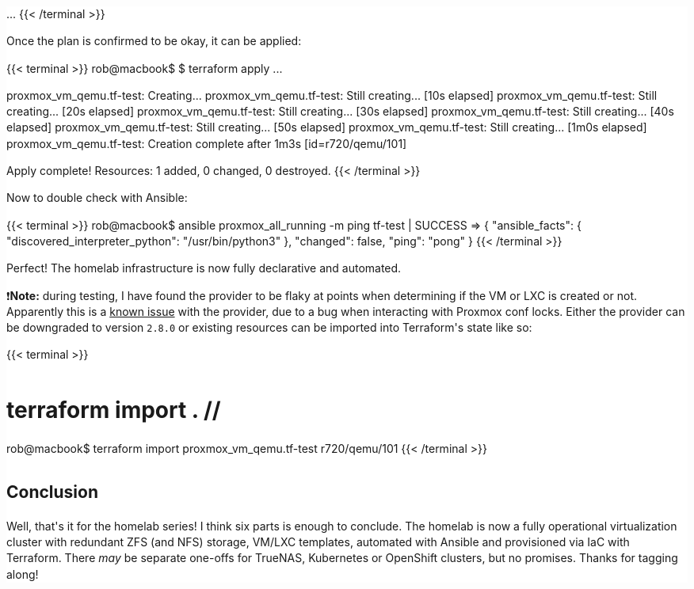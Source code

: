 ...
{{< /terminal >}}

Once the plan is confirmed to be okay, it can be applied:

{{< terminal >}}
rob@macbook$ $ terraform apply
...

proxmox_vm_qemu.tf-test: Creating...
proxmox_vm_qemu.tf-test: Still creating... [10s elapsed]
proxmox_vm_qemu.tf-test: Still creating... [20s elapsed]
proxmox_vm_qemu.tf-test: Still creating... [30s elapsed]
proxmox_vm_qemu.tf-test: Still creating... [40s elapsed]
proxmox_vm_qemu.tf-test: Still creating... [50s elapsed]
proxmox_vm_qemu.tf-test: Still creating... [1m0s elapsed]
proxmox_vm_qemu.tf-test: Creation complete after 1m3s [id=r720/qemu/101]

Apply complete! Resources: 1 added, 0 changed, 0 destroyed.
{{< /terminal >}}

Now to double check with Ansible:

{{< terminal >}}
rob@macbook$ ansible proxmox_all_running -m ping
tf-test | SUCCESS => {
    "ansible_facts": {
        "discovered_interpreter_python": "/usr/bin/python3"
    },
    "changed": false,
    "ping": "pong"
}
{{< /terminal >}}

Perfect! The homelab infrastructure is now fully declarative and automated.

❗**Note:** during testing, I have found the provider to be flaky at points when determining if the VM or LXC is created or not. Apparently this is a [known issue](https://github.com/Telmate/terraform-provider-proxmox/issues/480#issuecomment-1005949219) with the provider, due to a bug when interacting with Proxmox conf locks. Either the provider can be downgraded to version `2.8.0` or existing resources can be imported into Terraform's state like so:

{{< terminal >}}
# terraform import <resource type>.<resource name> <node>/<type>/<vmid>
rob@macbook$ terraform import proxmox_vm_qemu.tf-test r720/qemu/101
{{< /terminal >}}

## Conclusion

Well, that's it for the homelab series! I think six parts is enough to conclude. The homelab is now a fully operational virtualization cluster with redundant ZFS (and NFS) storage, VM/LXC templates, automated with Ansible and provisioned via IaC with Terraform. There _may_ be separate one-offs for TrueNAS, Kubernetes or OpenShift clusters, but no promises. Thanks for tagging along!